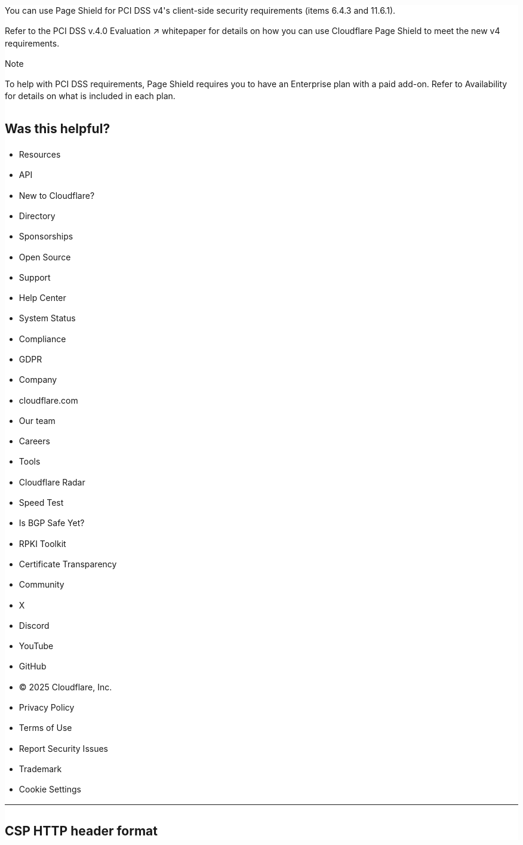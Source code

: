 You can use Page Shield for PCI DSS v4's client-side security requirements (items 6.4.3 and 11.6.1).

Refer to the PCI DSS v.4.0 Evaluation ↗ whitepaper for details on how you can use Cloudflare Page Shield to meet the new v4 requirements.

Note

To help with PCI DSS requirements, Page Shield requires you to have an Enterprise plan with a paid add-on. Refer to Availability for details on what is included in each plan.

## Was this helpful?

- Resources
- API
- New to Cloudflare?
- Directory
- Sponsorships
- Open Source

- Support
- Help Center
- System Status
- Compliance
- GDPR

- Company
- cloudflare.com
- Our team
- Careers

- Tools
- Cloudflare Radar
- Speed Test
- Is BGP Safe Yet?
- RPKI Toolkit
- Certificate Transparency

- Community
- X
- Discord
- YouTube
- GitHub

- © 2025 Cloudflare, Inc.
- Privacy Policy
- Terms of Use
- Report Security Issues
- Trademark
- Cookie Settings

---

## CSP HTTP header format
